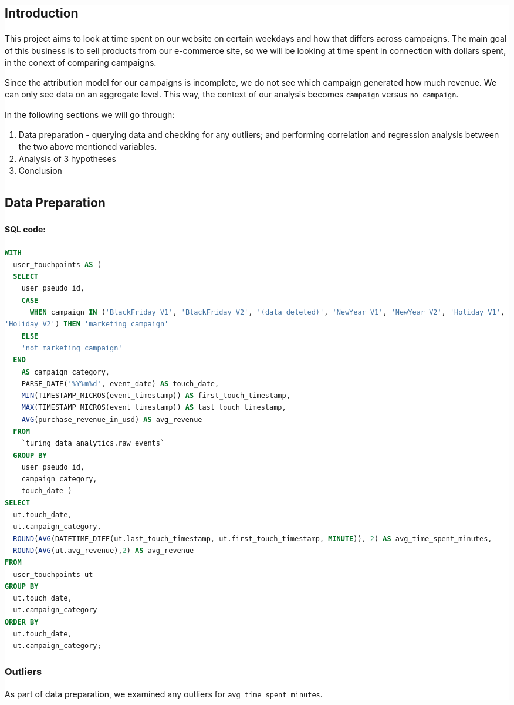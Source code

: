   
## Introduction
This project aims to look at time spent on our website on certain weekdays and how that differs across campaigns. 
The main goal of this business is to sell products from our e-commerce site, so we will be looking at time spent in connection with dollars spent, in the conext of comparing campaigns.

Since the attribution model for our campaigns is incomplete, we do not see which campaign generated how much revenue. We can only see data on an aggregate level. 
This way, the context of our analysis becomes `campaign` versus `no campaign`.

In the following sections we will go through: 
1. Data preparation - querying data and checking for any outliers; and performing correlation and regression analysis between the two above mentioned variables.
2. Analysis of 3 hypotheses
3. Conclusion


## Data Preparation


#### SQL code:
``` SQL
WITH
  user_touchpoints AS (
  SELECT
    user_pseudo_id,
    CASE
      WHEN campaign IN ('BlackFriday_V1', 'BlackFriday_V2', '(data deleted)', 'NewYear_V1', 'NewYear_V2', 'Holiday_V1', 'Holiday_V2') THEN 'marketing_campaign'
    ELSE
    'not_marketing_campaign'
  END
    AS campaign_category,
    PARSE_DATE('%Y%m%d', event_date) AS touch_date,
    MIN(TIMESTAMP_MICROS(event_timestamp)) AS first_touch_timestamp,
    MAX(TIMESTAMP_MICROS(event_timestamp)) AS last_touch_timestamp,
    AVG(purchase_revenue_in_usd) AS avg_revenue
  FROM
    `turing_data_analytics.raw_events`
  GROUP BY
    user_pseudo_id,
    campaign_category,
    touch_date )
SELECT
  ut.touch_date,
  ut.campaign_category,
  ROUND(AVG(DATETIME_DIFF(ut.last_touch_timestamp, ut.first_touch_timestamp, MINUTE)), 2) AS avg_time_spent_minutes,
  ROUND(AVG(ut.avg_revenue),2) AS avg_revenue
FROM
  user_touchpoints ut
GROUP BY
  ut.touch_date,
  ut.campaign_category
ORDER BY
  ut.touch_date,
  ut.campaign_category;
```
### Outliers 
As part of data preparation, we examined any outliers for `avg_time_spent_minutes`.
